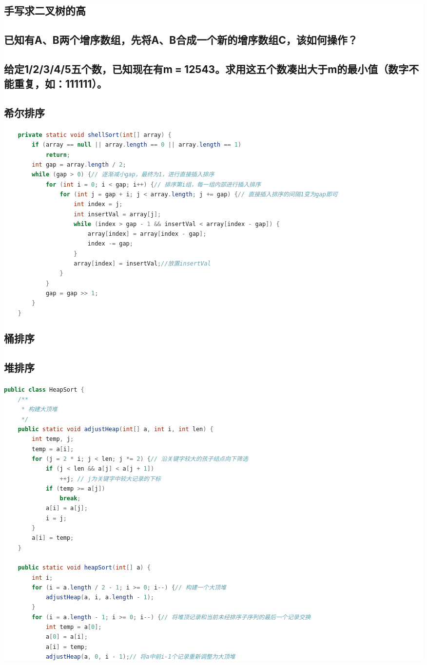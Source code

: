 ## 手写求二叉树的高
## 已知有A、B两个增序数组，先将A、B合成一个新的增序数组C，该如何操作？
## 给定1/2/3/4/5五个数，已知现在有m = 12543。求用这五个数凑出大于m的最小值（数字不能重复，如：111111）。
## 希尔排序
```java
    private static void shellSort(int[] array) {
        if (array == null || array.length == 0 || array.length == 1)
            return;
        int gap = array.length / 2;
        while (gap > 0) {// 逐渐减小gap，最终为1，进行直接插入排序
            for (int i = 0; i < gap; i++) {// 排序第i组，每一组内部进行插入排序
                for (int j = gap + i; j < array.length; j += gap) {// 直接插入排序的间隔1变为gap即可
                    int index = j;
                    int insertVal = array[j];
                    while (index > gap - 1 && insertVal < array[index - gap]) {
                        array[index] = array[index - gap];
                        index -= gap;
                    }
                    array[index] = insertVal;//放置insertVal
                }
            }
            gap = gap >> 1;
        }
    }
```

## 桶排序
## 堆排序
```java
public class HeapSort {
    /**
     * 构建大顶堆
     */
    public static void adjustHeap(int[] a, int i, int len) {
        int temp, j;
        temp = a[i];
        for (j = 2 * i; j < len; j *= 2) {// 沿关键字较大的孩子结点向下筛选
            if (j < len && a[j] < a[j + 1])
                ++j; // j为关键字中较大记录的下标
            if (temp >= a[j])
                break;
            a[i] = a[j];
            i = j;
        }
        a[i] = temp;
    }

    public static void heapSort(int[] a) {
        int i;
        for (i = a.length / 2 - 1; i >= 0; i--) {// 构建一个大顶堆
            adjustHeap(a, i, a.length - 1);
        }
        for (i = a.length - 1; i >= 0; i--) {// 将堆顶记录和当前未经排序子序列的最后一个记录交换
            int temp = a[0];
            a[0] = a[i];
            a[i] = temp;
            adjustHeap(a, 0, i - 1);// 将a中前i-1个记录重新调整为大顶堆
```